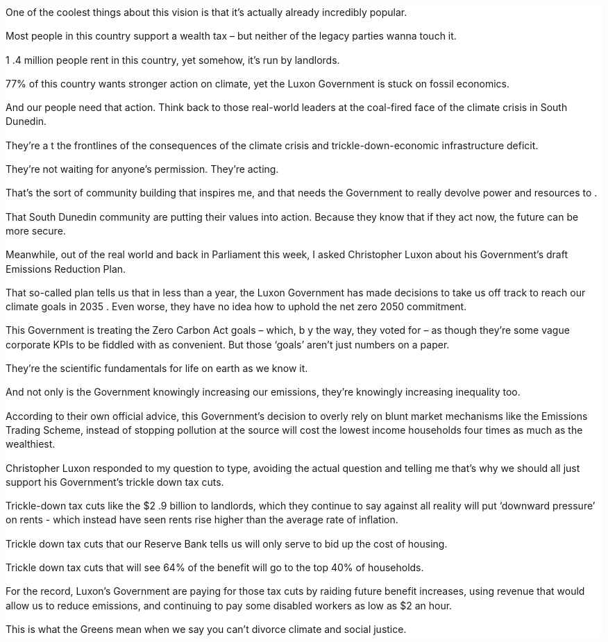 One of the coolest things about this vision is that it’s actually already incredibly popular.

Most people in this country support a wealth tax – but neither of the legacy parties wanna touch it.

1 .4 million people rent in this country, yet somehow, it’s run by landlords.

77% of this country wants stronger action on climate, yet the Luxon Government is stuck on fossil economics.

And our people need that action. Think back to those real-world leaders at the coal-fired face of the climate crisis in South Dunedin.

They’re a t the frontlines of the consequences of the climate crisis and trickle-down-economic infrastructure deficit.

They’re not waiting for anyone’s permission. They’re acting.

That’s the sort of community building that inspires me, and that needs the Government to really devolve power and resources to .

That South Dunedin community are putting their values into action. Because they know that if they act now, the future can be more secure.

Meanwhile, out of the real world and back in Parliament this week, I asked Christopher Luxon about his Government’s draft Emissions Reduction Plan.

That so-called plan tells us that in less than a year, the Luxon Government has made decisions to take us off track to reach our climate goals in 2035 . Even worse, they have no idea how to uphold the net zero 2050 commitment.

This Government is treating the Zero Carbon Act goals – which, b y the way, they voted for – as though they’re some vague corporate KPIs to be fiddled with as convenient. But those ‘goals’ aren’t just numbers on a paper.

They’re the scientific fundamentals for life on earth as we know it.

And not only is the Government knowingly increasing our emissions, they’re knowingly increasing inequality too.

According to their own official advice, this Government’s decision to overly rely on blunt market mechanisms like the Emissions Trading Scheme, instead of stopping pollution at the source will cost the lowest income households four times as much as the wealthiest.

Christopher Luxon responded to my question to type, avoiding the actual question and telling me that’s why we should all just support his Government’s trickle down tax cuts.

Trickle-down tax cuts like the $2 .9 billion to landlords, which they continue to say against all reality will put ‘downward pressure’ on rents - which instead have seen rents rise higher than the average rate of inflation.

Trickle down tax cuts that our Reserve Bank tells us will only serve to bid up the cost of housing.

Trickle down tax cuts that will see 64% of the benefit will go to the top 40% of households.

For the record, Luxon’s Government are paying for those tax cuts by raiding future benefit increases, using revenue that would allow us to reduce emissions, and continuing to pay some disabled workers as low as $2 an hour.

This is what the Greens mean when we say you can’t divorce climate and social justice.
